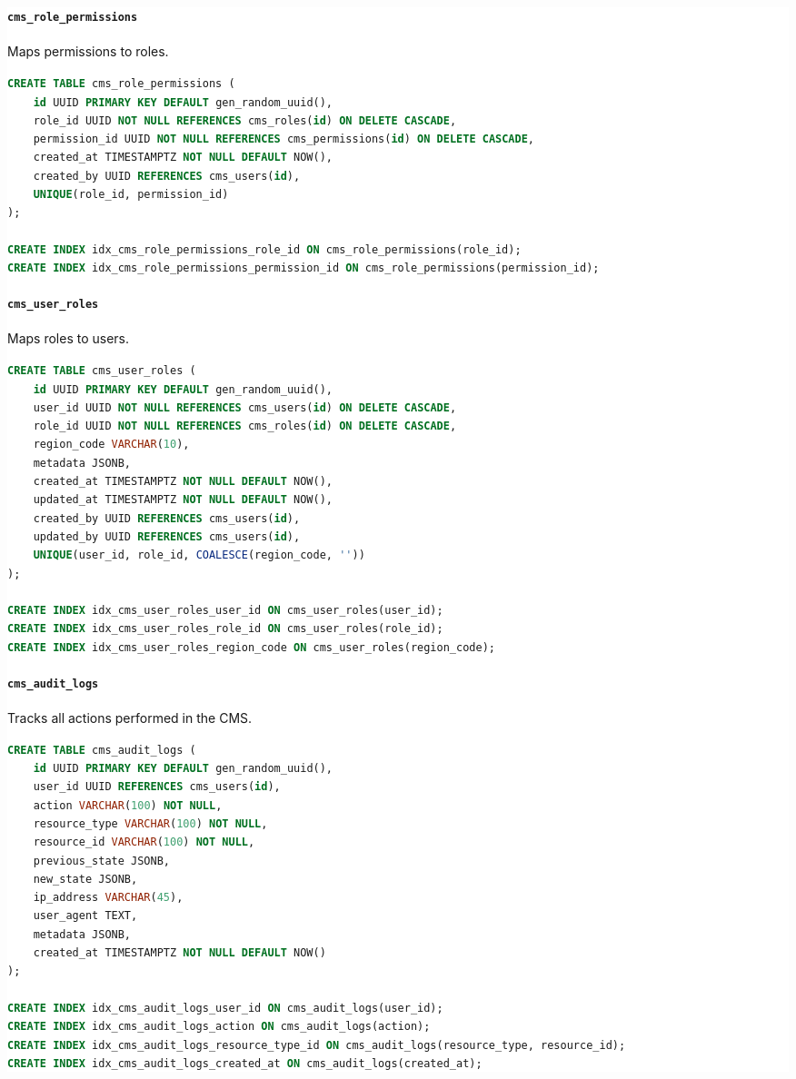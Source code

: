 #### `cms_role_permissions`

Maps permissions to roles.

```sql
CREATE TABLE cms_role_permissions (
    id UUID PRIMARY KEY DEFAULT gen_random_uuid(),
    role_id UUID NOT NULL REFERENCES cms_roles(id) ON DELETE CASCADE,
    permission_id UUID NOT NULL REFERENCES cms_permissions(id) ON DELETE CASCADE,
    created_at TIMESTAMPTZ NOT NULL DEFAULT NOW(),
    created_by UUID REFERENCES cms_users(id),
    UNIQUE(role_id, permission_id)
);

CREATE INDEX idx_cms_role_permissions_role_id ON cms_role_permissions(role_id);
CREATE INDEX idx_cms_role_permissions_permission_id ON cms_role_permissions(permission_id);
```

#### `cms_user_roles`

Maps roles to users.

```sql
CREATE TABLE cms_user_roles (
    id UUID PRIMARY KEY DEFAULT gen_random_uuid(),
    user_id UUID NOT NULL REFERENCES cms_users(id) ON DELETE CASCADE,
    role_id UUID NOT NULL REFERENCES cms_roles(id) ON DELETE CASCADE,
    region_code VARCHAR(10),
    metadata JSONB,
    created_at TIMESTAMPTZ NOT NULL DEFAULT NOW(),
    updated_at TIMESTAMPTZ NOT NULL DEFAULT NOW(),
    created_by UUID REFERENCES cms_users(id),
    updated_by UUID REFERENCES cms_users(id),
    UNIQUE(user_id, role_id, COALESCE(region_code, ''))
);

CREATE INDEX idx_cms_user_roles_user_id ON cms_user_roles(user_id);
CREATE INDEX idx_cms_user_roles_role_id ON cms_user_roles(role_id);
CREATE INDEX idx_cms_user_roles_region_code ON cms_user_roles(region_code);
```

#### `cms_audit_logs`

Tracks all actions performed in the CMS.

```sql
CREATE TABLE cms_audit_logs (
    id UUID PRIMARY KEY DEFAULT gen_random_uuid(),
    user_id UUID REFERENCES cms_users(id),
    action VARCHAR(100) NOT NULL,
    resource_type VARCHAR(100) NOT NULL,
    resource_id VARCHAR(100) NOT NULL,
    previous_state JSONB,
    new_state JSONB,
    ip_address VARCHAR(45),
    user_agent TEXT,
    metadata JSONB,
    created_at TIMESTAMPTZ NOT NULL DEFAULT NOW()
);

CREATE INDEX idx_cms_audit_logs_user_id ON cms_audit_logs(user_id);
CREATE INDEX idx_cms_audit_logs_action ON cms_audit_logs(action);
CREATE INDEX idx_cms_audit_logs_resource_type_id ON cms_audit_logs(resource_type, resource_id);
CREATE INDEX idx_cms_audit_logs_created_at ON cms_audit_logs(created_at);
```
